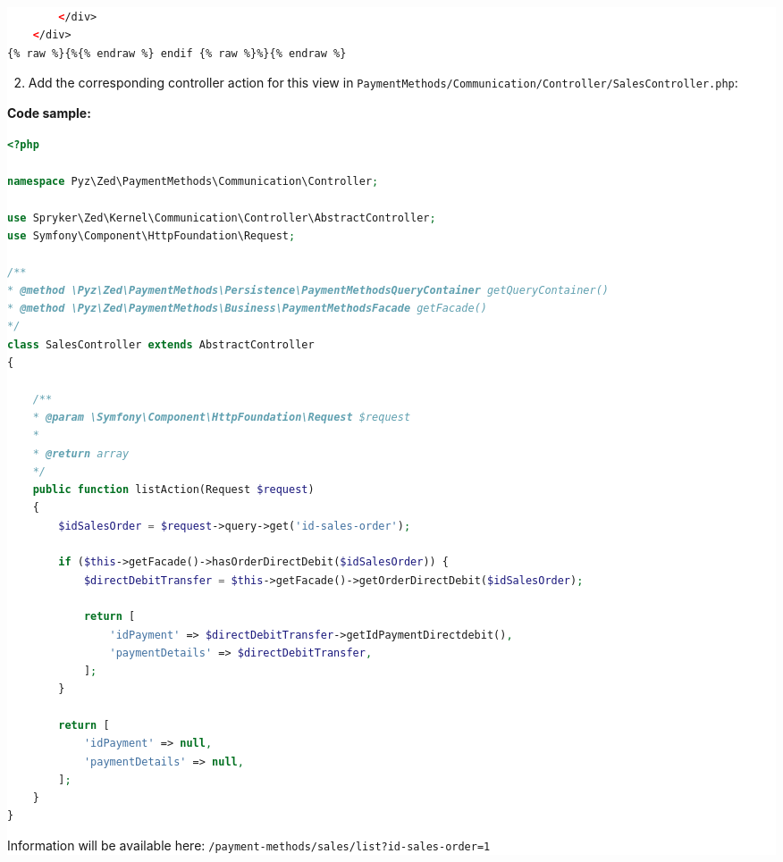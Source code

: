 ```xml
        </div>
    </div>
{% raw %}{%{% endraw %} endif {% raw %}%}{% endraw %}
```

2. Add the corresponding controller action for this view in `PaymentMethods/Communication/Controller/SalesController.php`:

**Code sample:**

```php
<?php

namespace Pyz\Zed\PaymentMethods\Communication\Controller;

use Spryker\Zed\Kernel\Communication\Controller\AbstractController;
use Symfony\Component\HttpFoundation\Request;

/**
* @method \Pyz\Zed\PaymentMethods\Persistence\PaymentMethodsQueryContainer getQueryContainer()
* @method \Pyz\Zed\PaymentMethods\Business\PaymentMethodsFacade getFacade()
*/
class SalesController extends AbstractController
{

	/**
	* @param \Symfony\Component\HttpFoundation\Request $request
	*
	* @return array
	*/
	public function listAction(Request $request)
	{
		$idSalesOrder = $request->query->get('id-sales-order');

		if ($this->getFacade()->hasOrderDirectDebit($idSalesOrder)) {
			$directDebitTransfer = $this->getFacade()->getOrderDirectDebit($idSalesOrder);

			return [
				'idPayment' => $directDebitTransfer->getIdPaymentDirectdebit(),
				'paymentDetails' => $directDebitTransfer,
			];
		}

		return [
			'idPayment' => null,
			'paymentDetails' => null,
		];
	}
}
```

Information will be available here: `/payment-methods/sales/list?id-sales-order=1`
